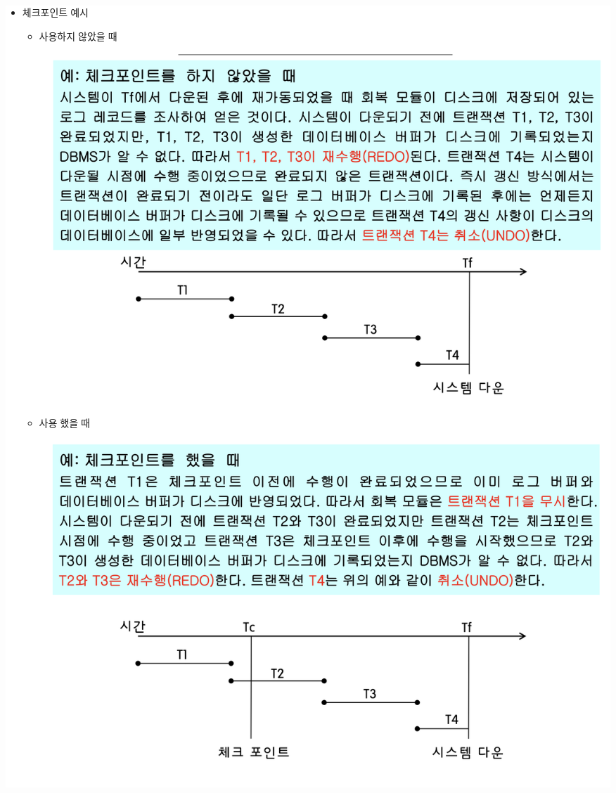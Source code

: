 - 체크포인트 예시
    
    - 사용하지 않았을 때
        
        <img src="./module04_img/체크포인트 미적용.png">
        
    - 사용 했을 때
        
        <img src="./module04_img/체크포인트 적용.png">
        